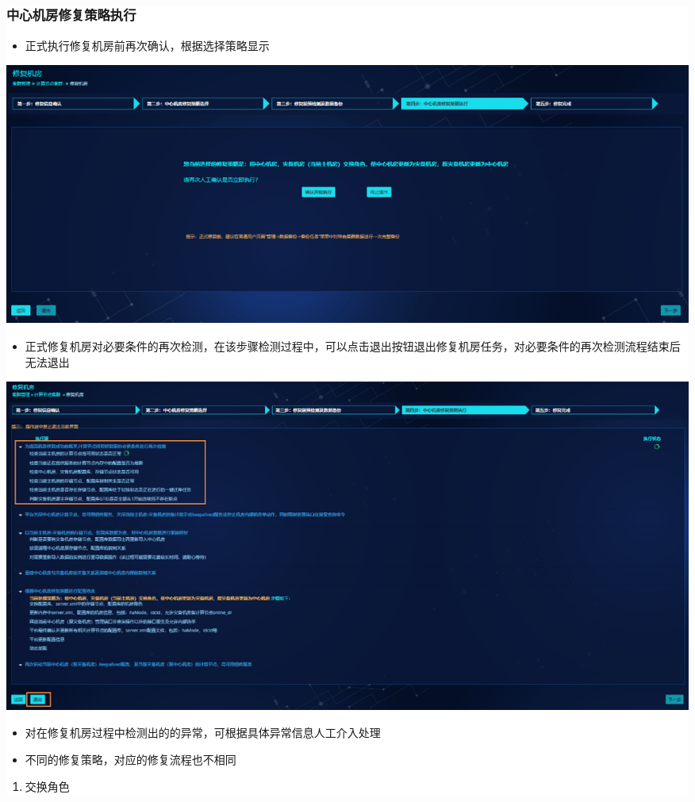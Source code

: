 ### 中心机房修复策略执行

-   正式执行修复机房前再次确认，根据选择策略显示

![](assets/visual-idc/image43.png)

-   正式修复机房对必要条件的再次检测，在该步骤检测过程中，可以点击退出按钮退出修复机房任务，对必要条件的再次检测流程结束后无法退出

![](assets/visual-idc/image44.png)

-   对在修复机房过程中检测出的的异常，可根据具体异常信息人工介入处理

-   不同的修复策略，对应的修复流程也不相同

1.  交换角色
